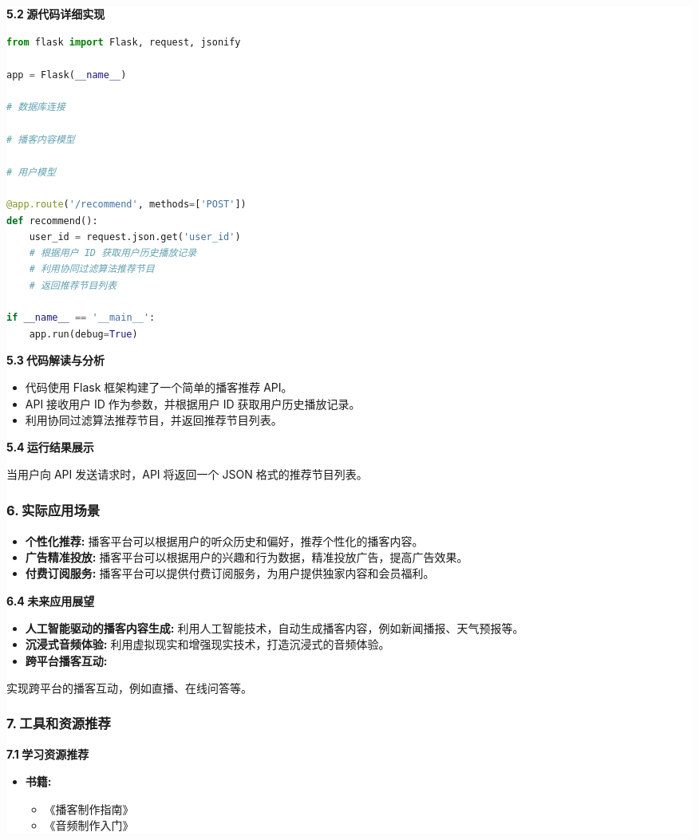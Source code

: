 **5.2 源代码详细实现**

```python
from flask import Flask, request, jsonify

app = Flask(__name__)

# 数据库连接

# 播客内容模型

# 用户模型

@app.route('/recommend', methods=['POST'])
def recommend():
    user_id = request.json.get('user_id')
    # 根据用户 ID 获取用户历史播放记录
    # 利用协同过滤算法推荐节目
    # 返回推荐节目列表

if __name__ == '__main__':
    app.run(debug=True)
```

**5.3 代码解读与分析**

* 代码使用 Flask 框架构建了一个简单的播客推荐 API。
* API 接收用户 ID 作为参数，并根据用户 ID 获取用户历史播放记录。
* 利用协同过滤算法推荐节目，并返回推荐节目列表。

**5.4 运行结果展示**

当用户向 API 发送请求时，API 将返回一个 JSON 格式的推荐节目列表。

### 6. 实际应用场景

* **个性化推荐:** 播客平台可以根据用户的听众历史和偏好，推荐个性化的播客内容。
* **广告精准投放:** 播客平台可以根据用户的兴趣和行为数据，精准投放广告，提高广告效果。
* **付费订阅服务:** 播客平台可以提供付费订阅服务，为用户提供独家内容和会员福利。

**6.4 未来应用展望**

* **人工智能驱动的播客内容生成:** 利用人工智能技术，自动生成播客内容，例如新闻播报、天气预报等。
* **沉浸式音频体验:** 利用虚拟现实和增强现实技术，打造沉浸式的音频体验。
* **跨平台播客互动:** 

实现跨平台的播客互动，例如直播、在线问答等。

### 7. 工具和资源推荐

**7.1 学习资源推荐**

* **书籍:**

    * 《播客制作指南》
    * 《音频制作入门》
